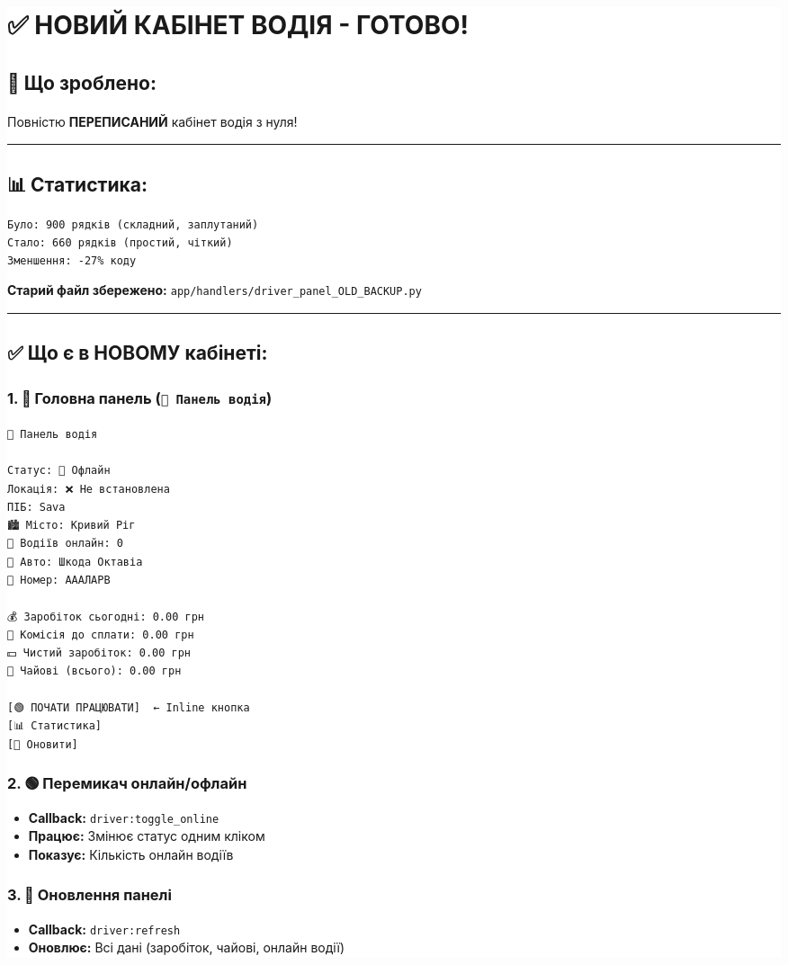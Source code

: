 # ✅ НОВИЙ КАБІНЕТ ВОДІЯ - ГОТОВО!

## 🎯 **Що зроблено:**

Повністю **ПЕРЕПИСАНИЙ** кабінет водія з нуля!

---

## 📊 **Статистика:**

```
Було: 900 рядків (складний, заплутаний)
Стало: 660 рядків (простий, чіткий)
Зменшення: -27% коду
```

**Старий файл збережено:** `app/handlers/driver_panel_OLD_BACKUP.py`

---

## ✅ **Що є в НОВОМУ кабінеті:**

### **1. 🚗 Головна панель (`🚗 Панель водія`)**
```
🚗 Панель водія

Статус: 🔴 Офлайн
Локація: ❌ Не встановлена
ПІБ: Sava
🏙 Місто: Кривий Ріг
👥 Водіїв онлайн: 0
🚙 Авто: Шкода Октавіа
🔢 Номер: АААЛАРВ

💰 Заробіток сьогодні: 0.00 грн
💸 Комісія до сплати: 0.00 грн
💵 Чистий заробіток: 0.00 грн
💝 Чайові (всього): 0.00 грн

[🟢 ПОЧАТИ ПРАЦЮВАТИ]  ← Inline кнопка
[📊 Статистика]
[🔄 Оновити]
```

### **2. 🟢 Перемикач онлайн/офлайн**
- **Callback:** `driver:toggle_online`
- **Працює:** Змінює статус одним кліком
- **Показує:** Кількість онлайн водіїв

### **3. 🔄 Оновлення панелі**
- **Callback:** `driver:refresh`
- **Оновлює:** Всі дані (заробіток, чайові, онлайн водії)

